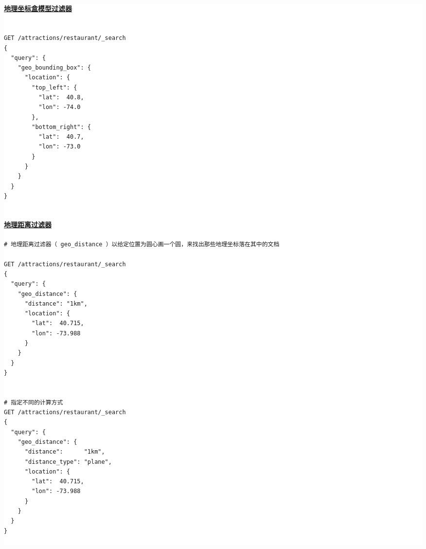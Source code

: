 

#### [地理坐标盒模型过滤器](https://www.elastic.co/guide/cn/elasticsearch/guide/current/geo-bounding-box.html)

```shell

GET /attractions/restaurant/_search
{
  "query": {
    "geo_bounding_box": {
      "location": { 
        "top_left": {
          "lat":  40.8,
          "lon": -74.0
        },
        "bottom_right": {
          "lat":  40.7,
          "lon": -73.0
        }
      }
    }
  }
}


```



#### [地理距离过滤器](https://www.elastic.co/guide/cn/elasticsearch/guide/current/geo-distance.html)

```shell
# 地理距离过滤器（ geo_distance ）以给定位置为圆心画一个圆，来找出那些地理坐标落在其中的文档

GET /attractions/restaurant/_search
{
  "query": {
    "geo_distance": {
      "distance": "1km", 
      "location": { 
        "lat":  40.715,
        "lon": -73.988
      }
    }
  }
}


# 指定不同的计算方式
GET /attractions/restaurant/_search
{
  "query": {
    "geo_distance": {
      "distance":      "1km",
      "distance_type": "plane", 
      "location": {
        "lat":  40.715,
        "lon": -73.988
      }
    }
  }
}


```